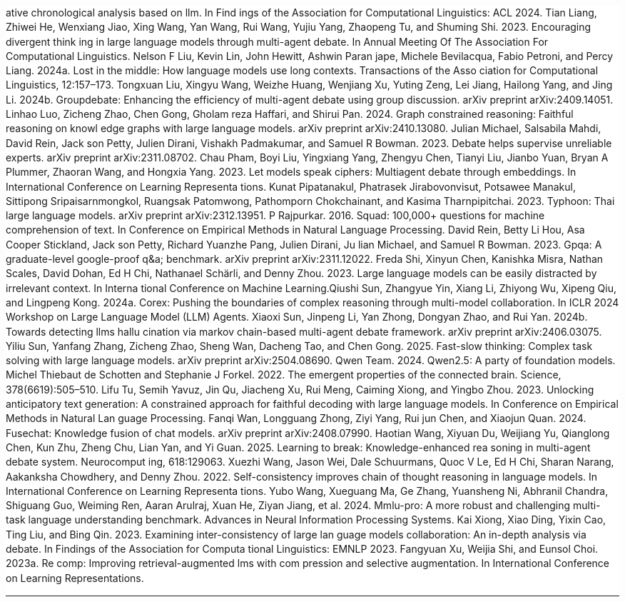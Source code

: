 ative chronological analysis based on llm. In Find ings of the Association for Computational Linguistics: ACL 2024. Tian Liang, Zhiwei He, Wenxiang Jiao, Xing Wang, Yan Wang, Rui Wang, Yujiu Yang, Zhaopeng Tu, and Shuming Shi. 2023. Encouraging divergent think ing in large language models through multi-agent debate. In Annual Meeting Of The Association For Computational Linguistics. Nelson F Liu, Kevin Lin, John Hewitt, Ashwin Paran jape, Michele Bevilacqua, Fabio Petroni, and Percy Liang. 2024a. Lost in the middle: How language models use long contexts. Transactions of the Asso ciation for Computational Linguistics, 12:157–173. Tongxuan Liu, Xingyu Wang, Weizhe Huang, Wenjiang Xu, Yuting Zeng, Lei Jiang, Hailong Yang, and Jing Li. 2024b. Groupdebate: Enhancing the efficiency of multi-agent debate using group discussion. arXiv preprint arXiv:2409.14051. Linhao Luo, Zicheng Zhao, Chen Gong, Gholam reza Haffari, and Shirui Pan. 2024. Graph constrained reasoning: Faithful reasoning on knowl edge graphs with large language models. arXiv preprint arXiv:2410.13080. Julian Michael, Salsabila Mahdi, David Rein, Jack son Petty, Julien Dirani, Vishakh Padmakumar, and Samuel R Bowman. 2023. Debate helps supervise unreliable experts. arXiv preprint arXiv:2311.08702. Chau Pham, Boyi Liu, Yingxiang Yang, Zhengyu Chen, Tianyi Liu, Jianbo Yuan, Bryan A Plummer, Zhaoran Wang, and Hongxia Yang. 2023. Let models speak ciphers: Multiagent debate through embeddings. In International Conference on Learning Representa tions. Kunat Pipatanakul, Phatrasek Jirabovonvisut, Potsawee Manakul, Sittipong Sripaisarnmongkol, Ruangsak Patomwong, Pathomporn Chokchainant, and Kasima Tharnpipitchai. 2023. Typhoon: Thai large language models. arXiv preprint arXiv:2312.13951. P Rajpurkar. 2016. Squad: 100,000+ questions for machine comprehension of text. In Conference on Empirical Methods in Natural Language Processing. David Rein, Betty Li Hou, Asa Cooper Stickland, Jack son Petty, Richard Yuanzhe Pang, Julien Dirani, Ju lian Michael, and Samuel R Bowman. 2023. Gpqa: A graduate-level google-proof q&a; benchmark. arXiv preprint arXiv:2311.12022. Freda Shi, Xinyun Chen, Kanishka Misra, Nathan Scales, David Dohan, Ed H Chi, Nathanael Schärli, and Denny Zhou. 2023. Large language models can be easily distracted by irrelevant context. In Interna tional Conference on Machine Learning.Qiushi Sun, Zhangyue Yin, Xiang Li, Zhiyong Wu, Xipeng Qiu, and Lingpeng Kong. 2024a. Corex: Pushing the boundaries of complex reasoning through multi-model collaboration. In ICLR 2024 Workshop on Large Language Model (LLM) Agents. Xiaoxi Sun, Jinpeng Li, Yan Zhong, Dongyan Zhao, and Rui Yan. 2024b. Towards detecting llms hallu cination via markov chain-based multi-agent debate framework. arXiv preprint arXiv:2406.03075. Yiliu Sun, Yanfang Zhang, Zicheng Zhao, Sheng Wan, Dacheng Tao, and Chen Gong. 2025. Fast-slow thinking: Complex task solving with large language models. arXiv preprint arXiv:2504.08690. Qwen Team. 2024. Qwen2.5: A party of foundation models. Michel Thiebaut de Schotten and Stephanie J Forkel. 2022. The emergent properties of the connected brain. Science, 378(6619):505–510. Lifu Tu, Semih Yavuz, Jin Qu, Jiacheng Xu, Rui Meng, Caiming Xiong, and Yingbo Zhou. 2023. Unlocking anticipatory text generation: A constrained approach for faithful decoding with large language models. In Conference on Empirical Methods in Natural Lan guage Processing. Fanqi Wan, Longguang Zhong, Ziyi Yang, Rui jun Chen, and Xiaojun Quan. 2024. Fusechat: Knowledge fusion of chat models. arXiv preprint arXiv:2408.07990. Haotian Wang, Xiyuan Du, Weijiang Yu, Qianglong Chen, Kun Zhu, Zheng Chu, Lian Yan, and Yi Guan. 2025. Learning to break: Knowledge-enhanced rea soning in multi-agent debate system. Neurocomput ing, 618:129063. Xuezhi Wang, Jason Wei, Dale Schuurmans, Quoc V Le, Ed H Chi, Sharan Narang, Aakanksha Chowdhery, and Denny Zhou. 2022. Self-consistency improves chain of thought reasoning in language models. In International Conference on Learning Representa tions. Yubo Wang, Xueguang Ma, Ge Zhang, Yuansheng Ni, Abhranil Chandra, Shiguang Guo, Weiming Ren, Aaran Arulraj, Xuan He, Ziyan Jiang, et al. 2024. Mmlu-pro: A more robust and challenging multi-task language understanding benchmark. Advances in Neural Information Processing Systems. Kai Xiong, Xiao Ding, Yixin Cao, Ting Liu, and Bing Qin. 2023. Examining inter-consistency of large lan guage models collaboration: An in-depth analysis via debate. In Findings of the Association for Computa tional Linguistics: EMNLP 2023. Fangyuan Xu, Weijia Shi, and Eunsol Choi. 2023a. Re comp: Improving retrieval-augmented lms with com pression and selective augmentation. In International Conference on Learning Representations.
* * *